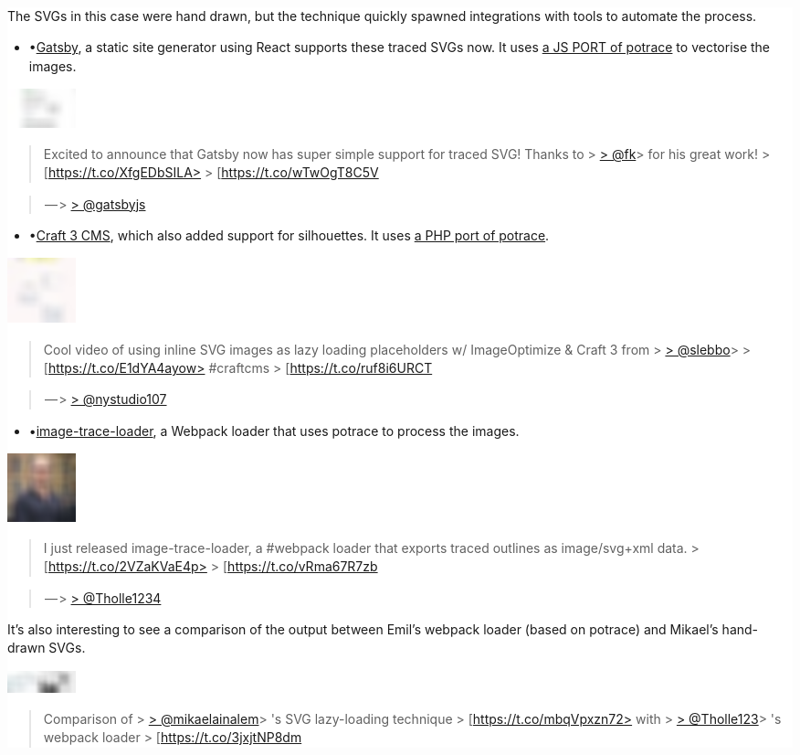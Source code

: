 The SVGs in this case were hand drawn, but the technique quickly spawned integrations with tools to automate the process.

- •[Gatsby](https://www.gatsbyjs.org/), a static site generator using React supports these traced SVGs now. It uses [a JS PORT of potrace](https://www.npmjs.com/package/potrace) to vectorise the images.

![](../_resources/33f22f998e18cb0fcd5c6c2ec6d87b36.png)

> Excited to announce that Gatsby now has super simple support for traced SVG! Thanks to > [> @fk](http://twitter.com/fk)>  for his great work! > [https://t.co/XfgEDbSILA>   > [https://t.co/wTwOgT8C5V

>  — > [> @gatsbyjs](https://twitter.com/gatsbyjs/status/923304195666485248)

- •[Craft 3 CMS](https://craftcms.com/), which also added support for silhouettes. It uses [a PHP port of potrace](https://github.com/nystudio107/craft3-imageoptimize/blob/master/src/lib/Potracio.php).

![](../_resources/95bcbb4fabe6f283962a45e6bde2e015.png)

> Cool video of using inline SVG images as lazy loading placeholders w/ ImageOptimize &amp; Craft 3 from > [> @slebbo](http://twitter.com/slebbo)>   > [https://t.co/E1dYA4ayow>  #craftcms > [https://t.co/ruf8i6URCT

>  — > [> @nystudio107](https://twitter.com/nystudio107/status/920673966091534338)

- •[image-trace-loader](https://github.com/EmilTholin/image-trace-loader), a Webpack loader that uses potrace to process the images.

![](../_resources/1522f826db845292fe75b0689a8bf393.png)

> I just released image-trace-loader, a #webpack loader that exports traced outlines as image/svg+xml data. > [https://t.co/2VZaKVaE4p>   > [https://t.co/vRma67R7zb

>  — > [> @Tholle1234](https://twitter.com/Tholle1234/status/920423596346019840)

It’s also interesting to see a comparison of the output between Emil’s webpack loader (based on potrace) and Mikael’s hand-drawn SVGs.

![](../_resources/c13bf5f19e72c73caf2bc05ffa411bb7.png)

> Comparison of > [> @mikaelainalem](http://twitter.com/mikaelainalem)>  's SVG lazy-loading technique > [https://t.co/mbqVpxzn72>  with > [> @Tholle123](http://twitter.com/Tholle123)> 's webpack loader > [https://t.co/3jxjtNP8dm
